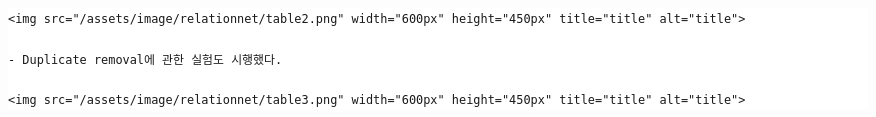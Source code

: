     <img src="/assets/image/relationnet/table2.png" width="600px" height="450px" title="title" alt="title">

    - Duplicate removal에 관한 실험도 시행했다.

    <img src="/assets/image/relationnet/table3.png" width="600px" height="450px" title="title" alt="title">

